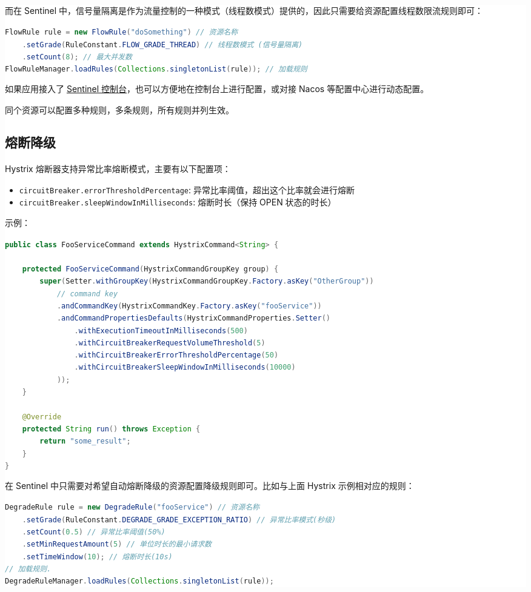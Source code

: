 而在 Sentinel 中，信号量隔离是作为流量控制的一种模式（线程数模式）提供的，因此只需要给资源配置线程数限流规则即可：

```java
FlowRule rule = new FlowRule("doSomething") // 资源名称
    .setGrade(RuleConstant.FLOW_GRADE_THREAD) // 线程数模式 (信号量隔离)
    .setCount(8); // 最大并发数
FlowRuleManager.loadRules(Collections.singletonList(rule)); // 加载规则
```

如果应用接入了 [Sentinel 控制台](https://github.com/alibaba/Sentinel/wiki/%E6%8E%A7%E5%88%B6%E5%8F%B0)，也可以方便地在控制台上进行配置，或对接 Nacos 等配置中心进行动态配置。

同个资源可以配置多种规则，多条规则，所有规则并列生效。

## 熔断降级

Hystrix 熔断器支持异常比率熔断模式，主要有以下配置项：

- `circuitBreaker.errorThresholdPercentage`: 异常比率阈值，超出这个比率就会进行熔断
- `circuitBreaker.sleepWindowInMilliseconds`: 熔断时长（保持 OPEN 状态的时长）

示例：

```java
public class FooServiceCommand extends HystrixCommand<String> {

    protected FooServiceCommand(HystrixCommandGroupKey group) {
        super(Setter.withGroupKey(HystrixCommandGroupKey.Factory.asKey("OtherGroup"))
            // command key
            .andCommandKey(HystrixCommandKey.Factory.asKey("fooService"))
            .andCommandPropertiesDefaults(HystrixCommandProperties.Setter()
                .withExecutionTimeoutInMilliseconds(500)
                .withCircuitBreakerRequestVolumeThreshold(5)
                .withCircuitBreakerErrorThresholdPercentage(50)
                .withCircuitBreakerSleepWindowInMilliseconds(10000)
            ));
    }

    @Override
    protected String run() throws Exception {
        return "some_result";
    }
}
```

在 Sentinel 中只需要对希望自动熔断降级的资源配置降级规则即可。比如与上面 Hystrix 示例相对应的规则：

```java
DegradeRule rule = new DegradeRule("fooService") // 资源名称
    .setGrade(RuleConstant.DEGRADE_GRADE_EXCEPTION_RATIO) // 异常比率模式(秒级)
    .setCount(0.5) // 异常比率阈值(50%)
    .setMinRequestAmount(5) // 单位时长的最小请求数
    .setTimeWindow(10); // 熔断时长(10s)
// 加载规则.
DegradeRuleManager.loadRules(Collections.singletonList(rule));
```
